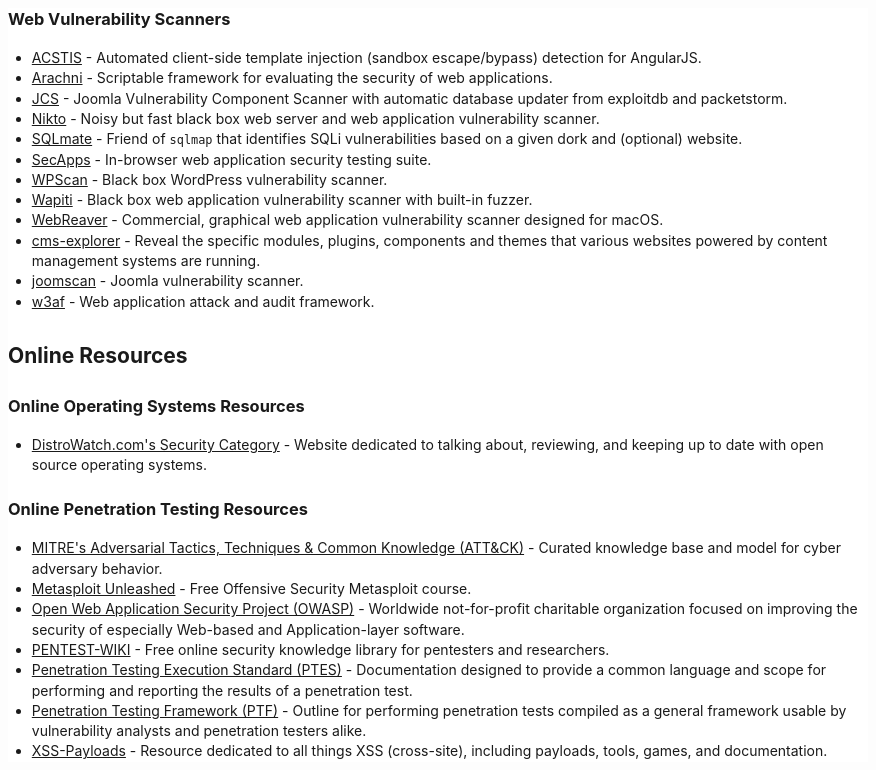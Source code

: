 ### Web Vulnerability Scanners

* [ACSTIS](https://github.com/tijme/angularjs-csti-scanner) - Automated client-side template injection (sandbox escape/bypass) detection for AngularJS.
* [Arachni](http://www.arachni-scanner.com/) - Scriptable framework for evaluating the security of web applications.
* [JCS](https://github.com/TheM4hd1/JCS) - Joomla Vulnerability Component Scanner with automatic database updater from exploitdb and packetstorm.
* [Nikto](https://cirt.net/nikto2) - Noisy but fast black box web server and web application vulnerability scanner.
* [SQLmate](https://github.com/UltimateHackers/sqlmate) - Friend of `sqlmap` that identifies SQLi vulnerabilities based on a given dork and (optional) website.
* [SecApps](https://secapps.com/) - In-browser web application security testing suite.
* [WPScan](https://wpscan.org/) - Black box WordPress vulnerability scanner.
* [Wapiti](http://wapiti.sourceforge.net/) - Black box web application vulnerability scanner with built-in fuzzer.
* [WebReaver](https://www.webreaver.com/) - Commercial, graphical web application vulnerability scanner designed for macOS.
* [cms-explorer](https://code.google.com/archive/p/cms-explorer/) - Reveal the specific modules, plugins, components and themes that various websites powered by content management systems are running.
* [joomscan](https://www.owasp.org/index.php/Category:OWASP_Joomla_Vulnerability_Scanner_Project) - Joomla vulnerability scanner.
* [w3af](https://github.com/andresriancho/w3af) - Web application attack and audit framework.

## Online Resources

### Online Operating Systems Resources

* [DistroWatch.com's Security Category](https://distrowatch.com/search.php?category=Security) - Website dedicated to talking about, reviewing, and keeping up to date with open source operating systems.

### Online Penetration Testing Resources

* [MITRE's Adversarial Tactics, Techniques & Common Knowledge (ATT&CK)](https://attack.mitre.org/) - Curated knowledge base and model for cyber adversary behavior.
* [Metasploit Unleashed](https://www.offensive-security.com/metasploit-unleashed/) - Free Offensive Security Metasploit course.
* [Open Web Application Security Project (OWASP)](https://www.owasp.org/index.php/Main_Page) - Worldwide not-for-profit charitable organization focused on improving the security of especially Web-based and Application-layer software.
* [PENTEST-WIKI](https://github.com/nixawk/pentest-wiki) - Free online security knowledge library for pentesters and researchers.
* [Penetration Testing Execution Standard (PTES)](http://www.pentest-standard.org/) - Documentation designed to provide a common language and scope for performing and reporting the results of a penetration test.
* [Penetration Testing Framework (PTF)](http://www.vulnerabilityassessment.co.uk/Penetration%20Test.html) - Outline for performing penetration tests compiled as a general framework usable by vulnerability analysts and penetration testers alike.
* [XSS-Payloads](http://www.xss-payloads.com) - Resource dedicated to all things XSS (cross-site), including payloads, tools, games, and documentation.
